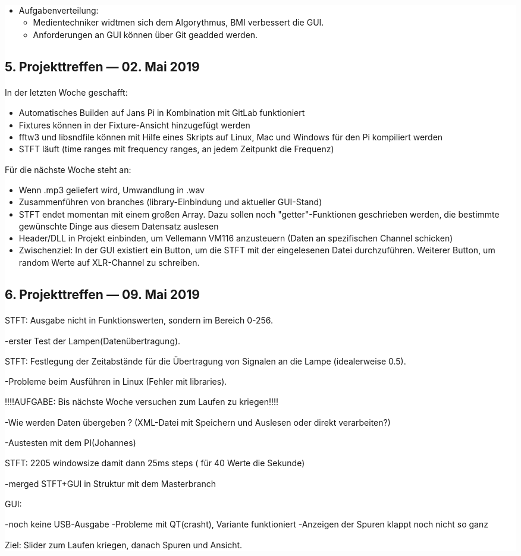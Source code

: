 * Aufgabenverteilung:
    * Medientechniker widtmen sich dem Algorythmus, BMI verbessert die GUI.
    * Anforderungen an GUI können über Git geadded werden.


## 5. Projekttreffen — 02. Mai 2019
In der letzten Woche geschafft:
* Automatisches Builden auf Jans Pi in Kombination mit GitLab funktioniert
* Fixtures können in der Fixture-Ansicht hinzugefügt werden
* fftw3 und libsndfile können mit Hilfe eines Skripts auf Linux, Mac und Windows für den Pi kompiliert werden
* STFT läuft (time ranges mit frequency ranges, an jedem Zeitpunkt die Frequenz)

Für die nächste Woche steht an:
* Wenn .mp3 geliefert wird, Umwandlung in .wav
* Zusammenführen von branches (library-Einbindung und aktueller GUI-Stand)
* STFT endet momentan mit einem großen Array. Dazu sollen noch "getter"-Funktionen geschrieben werden, die bestimmte gewünschte Dinge aus diesem Datensatz auslesen
* Header/DLL in Projekt einbinden, um Vellemann VM116 anzusteuern (Daten an spezifischen Channel schicken)
* Zwischenziel: In der GUI existiert ein Button, um die STFT mit der eingelesenen Datei durchzuführen. Weiterer Button, um random Werte auf XLR-Channel zu schreiben.

## 6. Projekttreffen — 09. Mai 2019



STFT: Ausgabe nicht in Funktionswerten, sondern im Bereich 0-256.


-erster Test der Lampen(Datenübertragung). 

STFT: Festlegung der Zeitabstände für die Übertragung von Signalen an die Lampe 
 (idealerweise 0.5). 

-Probleme beim Ausführen in Linux (Fehler mit libraries).

!!!!AUFGABE: Bis nächste Woche versuchen zum Laufen zu kriegen!!!! 



-Wie werden Daten übergeben ? (XML-Datei mit Speichern und Auslesen oder direkt verarbeiten?)

-Austesten mit dem PI(Johannes) 



STFT: 2205 windowsize damit dann 25ms steps ( für 40 Werte die Sekunde) 


-merged STFT+GUI in Struktur mit dem Masterbranch 



GUI:

-noch keine USB-Ausgabe
-Probleme mit QT(crasht), Variante funktioniert
-Anzeigen der Spuren klappt noch nicht so ganz 

Ziel: Slider zum Laufen kriegen, danach Spuren und Ansicht.
